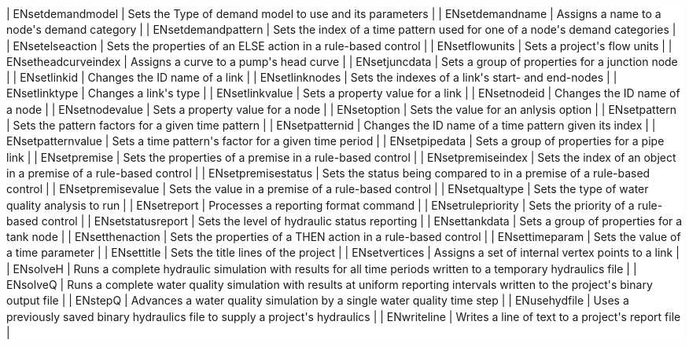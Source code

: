 | ENsetdemandmodel         | Sets the Type of demand model to use and its parameters |
| ENsetdemandname          | Assigns a name to a node's demand category |
| ENsetdemandpattern       | Sets the index of a time pattern used for one of a node's demand categories |
| ENsetelseaction          | Sets the properties of an ELSE action in a rule-based control |
| ENsetflowunits           | Sets a project's flow units |
| ENsetheadcurveindex      | Assigns a curve to a pump's head curve |
| ENsetjuncdata            | Sets a group of properties for a junction node |
| ENsetlinkid              | Changes the ID name of a link |
| ENsetlinknodes           | Sets the indexes of a link's start- and end-nodes |
| ENsetlinktype            | Changes a link's type |
| ENsetlinkvalue           | Sets a property value for a link |
| ENsetnodeid              | Changes the ID name of a node |
| ENsetnodevalue           | Sets a property value for a node |
| ENsetoption              | Sets the value for an anlysis option |
| ENsetpattern             | Sets the pattern factors for a given time pattern |
| ENsetpatternid           | Changes the ID name of a time pattern given its index |
| ENsetpatternvalue        | Sets a time pattern's factor for a given time period |
| ENsetpipedata            | Sets a group of properties for a pipe link |
| ENsetpremise             | Sets the properties of a premise in a rule-based control |
| ENsetpremiseindex        | Sets the index of an object in a premise of a rule-based control |
| ENsetpremisestatus       | Sets the status being compared to in a premise of a rule-based control |
| ENsetpremisevalue        | Sets the value in a premise of a rule-based control |
| ENsetqualtype            | Sets the type of water quality analysis to run |
| ENsetreport              | Processes a reporting format command |
| ENsetrulepriority        | Sets the priority of a rule-based control |
| ENsetstatusreport        | Sets the level of hydraulic status reporting |
| ENsettankdata            | Sets a group of properties for a tank node |
| ENsetthenaction          | Sets the properties of a THEN action in a rule-based control |
| ENsettimeparam           | Sets the value of a time parameter |
| ENsettitle               | Sets the title lines of the project |
| ENsetvertices            | Assigns a set of internal vertex points to a link |
| ENsolveH                 | Runs a complete hydraulic simulation with results for all time periods written to a temporary hydraulics file |
| ENsolveQ                 | Runs a complete water quality simulation with results at uniform reporting intervals written to the project's binary output file |
| ENstepQ                  | Advances a water quality simulation by a single water quality time step |
| ENusehydfile             | Uses a previously saved binary hydraulics file to supply a project's hydraulics |
| ENwriteline              | Writes a line of text to a project's report file |
